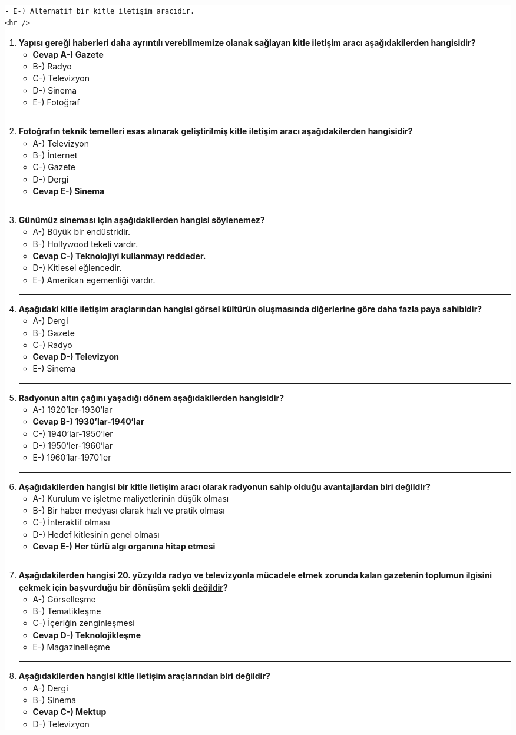     - E-) Alternatif bir kitle iletişim aracıdır.
    <hr />
1. <strong>Yapısı gereği haberleri daha ayrıntılı verebilmemize olanak sağlayan kitle iletişim aracı aşağıdakilerden hangisidir?</strong> 
    - **Cevap A-) Gazete**
    - B-) Radyo
    - C-) Televizyon
    - D-) Sinema
    - E-) Fotoğraf
    <hr />
1. <strong>Fotoğrafın teknik temelleri esas alınarak geliştirilmiş kitle iletişim aracı aşağıdakilerden hangisidir?</strong> 
    - A-) Televizyon
    - B-) İnternet
    - C-) Gazete
    - D-) Dergi
    - **Cevap E-) Sinema**
    <hr />
1. <strong>G&uuml;n&uuml;m&uuml;z sineması i&ccedil;in aşağıdakilerden hangisi <u>s&ouml;ylenemez</u>?</strong>
    - A-) B&uuml;y&uuml;k bir end&uuml;stridir.
    - B-) Hollywood tekeli vardır.
    - **Cevap C-) Teknolojiyi kullanmayı reddeder.**
    - D-) Kitlesel eğlencedir.
    - E-) Amerikan egemenliği vardır.
    <hr />
1. <strong>Aşağıdaki kitle iletişim ara&ccedil;larından hangisi g&ouml;rsel k&uuml;lt&uuml;r&uuml;n oluşmasında diğerlerine g&ouml;re daha fazla paya sahibidir?</strong>
    - A-) Dergi
    - B-) Gazete
    - C-) Radyo
    - **Cevap D-) Televizyon**
    - E-) Sinema
    <hr />
1. <strong>Radyonun altın &ccedil;ağını yaşadığı d&ouml;nem aşağıdakilerden hangisidir?</strong>
    - A-) 1920&rsquo;ler-1930&rsquo;lar
    - **Cevap B-) 1930&rsquo;lar-1940&rsquo;lar**
    - C-) 1940&rsquo;lar-1950&rsquo;ler
    - D-) 1950&rsquo;ler-1960&rsquo;lar
    - E-) 1960&rsquo;lar-1970&rsquo;ler
    <hr />
1. <strong>Aşağıdakilerden hangisi bir kitle iletişim aracı olarak radyonun sahip olduğu avantajlardan biri <u>değildir</u>?</strong>
    - A-) Kurulum ve işletme maliyetlerinin d&uuml;ş&uuml;k olması
    - B-) Bir haber medyası olarak hızlı ve pratik olması
    - C-) İnteraktif olması
    - D-) Hedef kitlesinin genel olması
    - **Cevap E-) Her t&uuml;rl&uuml; algı organına hitap etmesi**
    <hr />
1. <strong>Aşağıdakilerden hangisi 20. y&uuml;zyılda radyo ve televizyonla&nbsp;m&uuml;cadele etmek zorunda kalan gazetenin toplumun ilgisini &ccedil;ekmek i&ccedil;in başvurduğu bir d&ouml;n&uuml;ş&uuml;m şekli&nbsp;<u>değildir</u>?</strong>
    - A-) G&ouml;rselleşme
    - B-) Tematikleşme
    - C-) İ&ccedil;eriğin zenginleşmesi
    - **Cevap D-) Teknolojikleşme**
    - E-) Magazinelleşme
    <hr />
1. <strong>Aşağıdakilerden hangisi kitle iletişim ara&ccedil;larından biri <u>değildir</u>?</strong>
    - A-) Dergi
    - B-) Sinema
    - **Cevap C-) Mektup**
    - D-) Televizyon